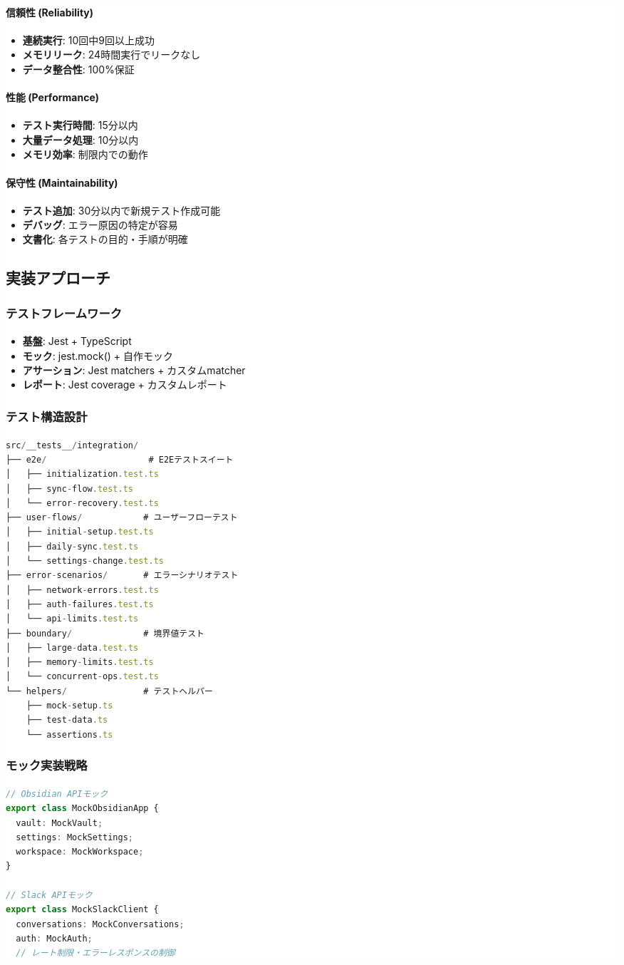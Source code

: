 #### 信頼性 (Reliability)
- **連続実行**: 10回中9回以上成功
- **メモリリーク**: 24時間実行でリークなし
- **データ整合性**: 100%保証

#### 性能 (Performance)
- **テスト実行時間**: 15分以内
- **大量データ処理**: 10分以内
- **メモリ効率**: 制限内での動作

#### 保守性 (Maintainability)
- **テスト追加**: 30分以内で新規テスト作成可能
- **デバッグ**: エラー原因の特定が容易
- **文書化**: 各テストの目的・手順が明確

## 実装アプローチ

### テストフレームワーク
- **基盤**: Jest + TypeScript
- **モック**: jest.mock() + 自作モック
- **アサーション**: Jest matchers + カスタムmatcher
- **レポート**: Jest coverage + カスタムレポート

### テスト構造設計
```typescript
src/__tests__/integration/
├── e2e/                    # E2Eテストスイート
│   ├── initialization.test.ts
│   ├── sync-flow.test.ts
│   └── error-recovery.test.ts
├── user-flows/            # ユーザーフローテスト
│   ├── initial-setup.test.ts
│   ├── daily-sync.test.ts
│   └── settings-change.test.ts
├── error-scenarios/       # エラーシナリオテスト
│   ├── network-errors.test.ts
│   ├── auth-failures.test.ts
│   └── api-limits.test.ts
├── boundary/              # 境界値テスト
│   ├── large-data.test.ts
│   ├── memory-limits.test.ts
│   └── concurrent-ops.test.ts
└── helpers/               # テストヘルパー
    ├── mock-setup.ts
    ├── test-data.ts
    └── assertions.ts
```

### モック実装戦略
```typescript
// Obsidian APIモック
export class MockObsidianApp {
  vault: MockVault;
  settings: MockSettings;
  workspace: MockWorkspace;
}

// Slack APIモック
export class MockSlackClient {
  conversations: MockConversations;
  auth: MockAuth;
  // レート制限・エラーレスポンスの制御
```